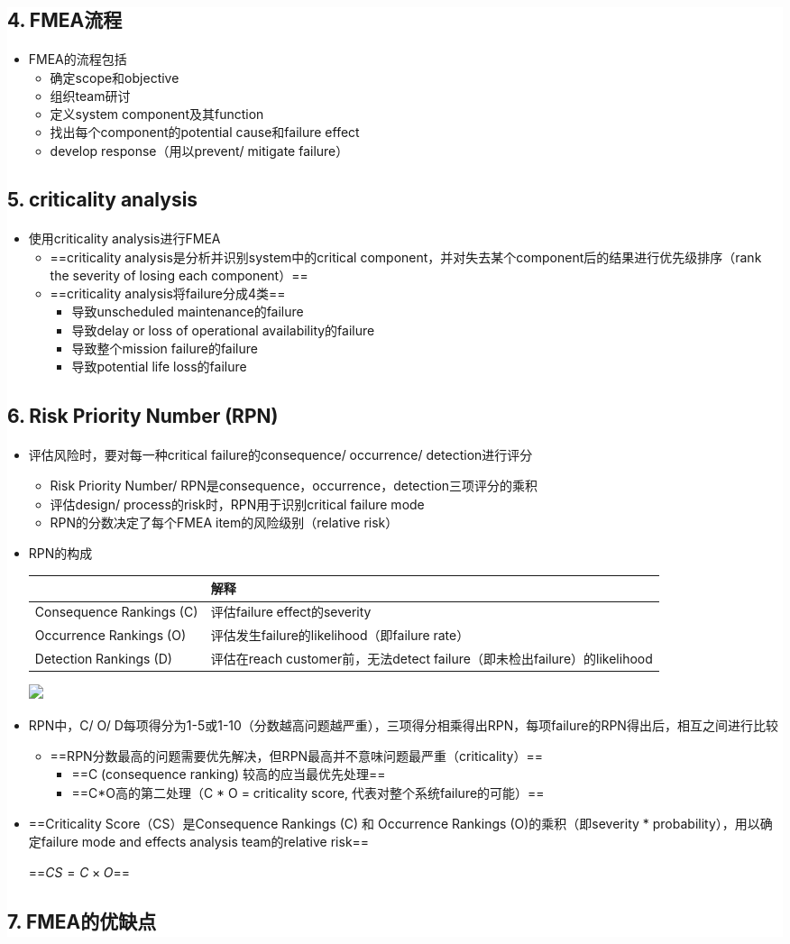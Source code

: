 ## 4. FMEA流程

- FMEA的流程包括
  - 确定scope和objective
  - 组织team研讨
  - 定义system component及其function
  - 找出每个component的potential cause和failure effect
  - develop response（用以prevent/ mitigate failure）

## 5. criticality analysis

- 使用criticality analysis进行FMEA
  - ==criticality analysis是分析并识别system中的critical component，并对失去某个component后的结果进行优先级排序（rank the severity of losing each component）==
  - ==criticality analysis将failure分成4类==
    - 导致unscheduled maintenance的failure
    - 导致delay or loss of operational availability的failure
    - 导致整个mission failure的failure
    - 导致potential life loss的failure

## 6. Risk Priority Number (RPN)

- 评估风险时，要对每一种critical failure的consequence/ occurrence/ detection进行评分

  - Risk Priority Number/ RPN是consequence，occurrence，detection三项评分的乘积
  - 评估design/ process的risk时，RPN用于识别critical failure mode
  - RPN的分数决定了每个FMEA item的风险级别（relative risk）

- RPN的构成

  |                          | 解释                                                         |
  | ------------------------ | ------------------------------------------------------------ |
  | Consequence Rankings (C) | 评估failure effect的severity                                 |
  | Occurrence Rankings (O)  | 评估发生failure的likelihood（即failure rate）                |
  | Detection Rankings (D)   | 评估在reach customer前，无法detect failure（即未检出failure）的likelihood |

  ![](https://s1.ax1x.com/2020/09/11/wttxPO.jpg)

- RPN中，C/ O/ D每项得分为1-5或1-10（分数越高问题越严重），三项得分相乘得出RPN，每项failure的RPN得出后，相互之间进行比较

  - ==RPN分数最高的问题需要优先解决，但RPN最高并不意味问题最严重（criticality）==
    - ==C (consequence ranking) 较高的应当最优先处理==
    - ==C*O高的第二处理（C * O = criticality score, 代表对整个系统failure的可能）==

- ==Criticality Score（CS）是Consequence Rankings (C) 和 Occurrence Rankings (O)的乘积（即severity * probability），用以确定failure mode and effects analysis team的relative risk==

  ==$CS = C \times O$==

## 7. FMEA的优缺点
